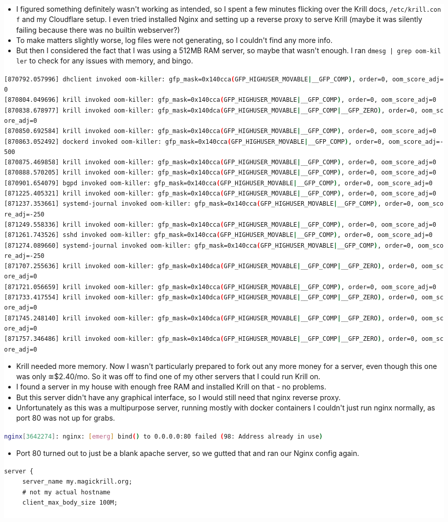 - I figured something definitely wasn't working as intended, so I spent a few minutes flicking over the Krill docs, `/etc/krill.conf` and my Cloudflare setup. I even tried installed Nginx and setting up a reverse proxy to serve Krill (maybe it was silently failing because there was no builtin webserver?)
- To make matters slightly worse, log files were not generating, so I couldn't find any more info.
- But then I considered the fact that I was using a 512MB RAM server, so maybe that wasn't enough. I ran `dmesg | grep oom-killer` to check for any issues with memory, and bingo.
```bash
[870792.057996] dhclient invoked oom-killer: gfp_mask=0x140cca(GFP_HIGHUSER_MOVABLE|__GFP_COMP), order=0, oom_score_adj=0  
[870804.049696] krill invoked oom-killer: gfp_mask=0x140cca(GFP_HIGHUSER_MOVABLE|__GFP_COMP), order=0, oom_score_adj=0  
[870838.678977] krill invoked oom-killer: gfp_mask=0x140dca(GFP_HIGHUSER_MOVABLE|__GFP_COMP|__GFP_ZERO), order=0, oom_score_adj=0  
[870850.692584] krill invoked oom-killer: gfp_mask=0x140cca(GFP_HIGHUSER_MOVABLE|__GFP_COMP), order=0, oom_score_adj=0  
[870863.052492] dockerd invoked oom-killer: gfp_mask=0x140cca(GFP_HIGHUSER_MOVABLE|__GFP_COMP), order=0, oom_score_adj=-500  
[870875.469858] krill invoked oom-killer: gfp_mask=0x140cca(GFP_HIGHUSER_MOVABLE|__GFP_COMP), order=0, oom_score_adj=0  
[870888.570205] krill invoked oom-killer: gfp_mask=0x140cca(GFP_HIGHUSER_MOVABLE|__GFP_COMP), order=0, oom_score_adj=0  
[870901.654079] bgpd invoked oom-killer: gfp_mask=0x140cca(GFP_HIGHUSER_MOVABLE|__GFP_COMP), order=0, oom_score_adj=0  
[871225.405321] krill invoked oom-killer: gfp_mask=0x140cca(GFP_HIGHUSER_MOVABLE|__GFP_COMP), order=0, oom_score_adj=0  
[871237.353661] systemd-journal invoked oom-killer: gfp_mask=0x140cca(GFP_HIGHUSER_MOVABLE|__GFP_COMP), order=0, oom_score_adj=-250  
[871249.558336] krill invoked oom-killer: gfp_mask=0x140cca(GFP_HIGHUSER_MOVABLE|__GFP_COMP), order=0, oom_score_adj=0  
[871261.743526] sshd invoked oom-killer: gfp_mask=0x140cca(GFP_HIGHUSER_MOVABLE|__GFP_COMP), order=0, oom_score_adj=0  
[871274.089660] systemd-journal invoked oom-killer: gfp_mask=0x140cca(GFP_HIGHUSER_MOVABLE|__GFP_COMP), order=0, oom_score_adj=-250  
[871707.255636] krill invoked oom-killer: gfp_mask=0x140dca(GFP_HIGHUSER_MOVABLE|__GFP_COMP|__GFP_ZERO), order=0, oom_score_adj=0  
[871721.056659] krill invoked oom-killer: gfp_mask=0x140cca(GFP_HIGHUSER_MOVABLE|__GFP_COMP), order=0, oom_score_adj=0  
[871733.417554] krill invoked oom-killer: gfp_mask=0x140dca(GFP_HIGHUSER_MOVABLE|__GFP_COMP|__GFP_ZERO), order=0, oom_score_adj=0  
[871745.248140] krill invoked oom-killer: gfp_mask=0x140dca(GFP_HIGHUSER_MOVABLE|__GFP_COMP|__GFP_ZERO), order=0, oom_score_adj=0  
[871757.346486] krill invoked oom-killer: gfp_mask=0x140dca(GFP_HIGHUSER_MOVABLE|__GFP_COMP|__GFP_ZERO), order=0, oom_score_adj=0
```

- Krill needed more memory. Now I wasn't particularly prepared to fork out any more money for a server, even though this one was only ≅$2.40/mo. So it was off to find one of my other servers that I could run Krill on.
- I found a server in my house with enough free RAM and installed Krill on that - no problems.
- But this server didn't have any graphical interface, so I would still need that nginx reverse proxy.
- Unfortunately as this was a multipurpose server, running mostly with docker containers I couldn't just run nginx normally, as port 80 was not up for grabs.
```bash
nginx[3642274]: nginx: [emerg] bind() to 0.0.0.0:80 failed (98: Address already in use)
```
- Port 80 turned out to just be a blank apache server, so we gutted that and ran our Nginx config again.
```nginx
server {  
     server_name my.magickrill.org;
     # not my actual hostname
     client_max_body_size 100M;  
  
```